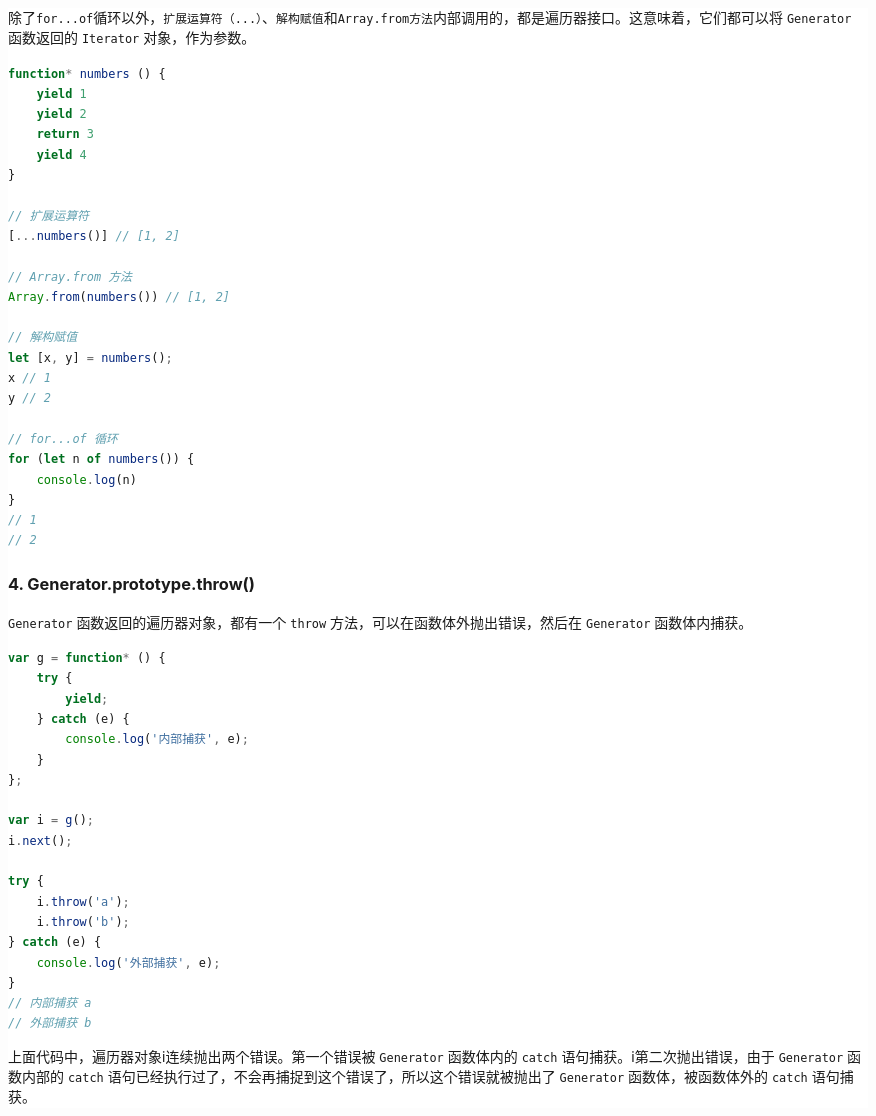 
除了`for...of`循环以外，`扩展运算符（...）`、`解构赋值`和`Array.from方法`内部调用的，都是遍历器接口。这意味着，它们都可以将 `Generator` 函数返回的 `Iterator` 对象，作为参数。
```js
function* numbers () {
    yield 1
    yield 2
    return 3
    yield 4
}

// 扩展运算符
[...numbers()] // [1, 2]

// Array.from 方法
Array.from(numbers()) // [1, 2]

// 解构赋值
let [x, y] = numbers();
x // 1
y // 2

// for...of 循环
for (let n of numbers()) {
    console.log(n)
}
// 1
// 2
```

### 4. Generator.prototype.throw()
`Generator` 函数返回的遍历器对象，都有一个 `throw` 方法，可以在函数体外抛出错误，然后在 `Generator` 函数体内捕获。
```js
var g = function* () {
    try {
        yield;
    } catch (e) {
        console.log('内部捕获', e);
    }
};

var i = g();
i.next();

try {
    i.throw('a');
    i.throw('b');
} catch (e) {
    console.log('外部捕获', e);
}
// 内部捕获 a
// 外部捕获 b
```
上面代码中，遍历器对象i连续抛出两个错误。第一个错误被 `Generator` 函数体内的 `catch` 语句捕获。i第二次抛出错误，由于 `Generator` 函数内部的 `catch` 语句已经执行过了，不会再捕捉到这个错误了，所以这个错误就被抛出了 `Generator` 函数体，被函数体外的 `catch` 语句捕获。

